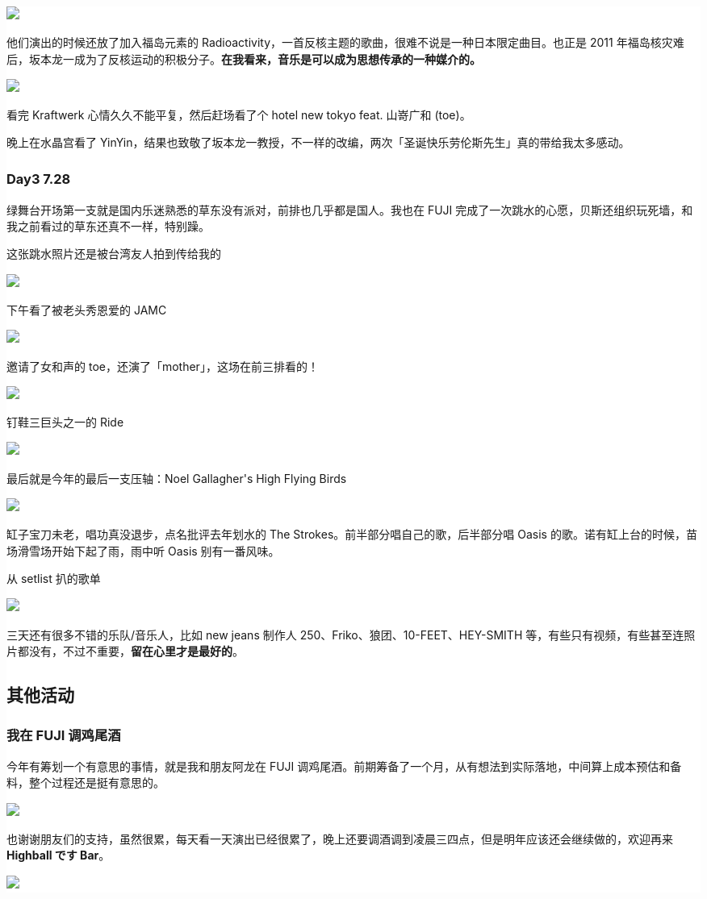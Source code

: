 ![](https://raw.githubusercontent.com/Wonz5130/My-Private-ImgHost/master/img/202412212118580.jpg)

他们演出的时候还放了加入福岛元素的 Radioactivity，一首反核主题的歌曲，很难不说是一种日本限定曲目。也正是 2011 年福岛核灾难后，坂本龙一成为了反核运动的积极分子。**在我看来，音乐是可以成为思想传承的一种媒介的。**

![](https://raw.githubusercontent.com/Wonz5130/My-Private-ImgHost/master/img/202412221140537.jpg)

看完 Kraftwerk 心情久久不能平复，然后赶场看了个 hotel new tokyo feat. 山嵜广和 (toe)。

晚上在水晶宫看了 YinYin，结果也致敬了坂本龙一教授，不一样的改编，两次「圣诞快乐劳伦斯先生」真的带给我太多感动。

### Day3 7.28

绿舞台开场第一支就是国内乐迷熟悉的草东没有派对，前排也几乎都是国人。我也在 FUJI 完成了一次跳水的心愿，贝斯还组织玩死墙，和我之前看过的草东还真不一样，特别躁。

这张跳水照片还是被台湾友人拍到传给我的

![](https://raw.githubusercontent.com/Wonz5130/My-Private-ImgHost/master/img/202412212120327.jpg)

下午看了被老头秀恩爱的 JAMC

![](https://raw.githubusercontent.com/Wonz5130/My-Private-ImgHost/master/img/202412212121447.jpg)

邀请了女和声的 toe，还演了「mother」，这场在前三排看的！

![](https://raw.githubusercontent.com/Wonz5130/My-Private-ImgHost/master/img/202412212121435.jpg)

钉鞋三巨头之一的 Ride

![](https://raw.githubusercontent.com/Wonz5130/My-Private-ImgHost/master/img/202412212122806.jpg)

最后就是今年的最后一支压轴：Noel Gallagher's High Flying Birds

![](https://raw.githubusercontent.com/Wonz5130/My-Private-ImgHost/master/img/202412212123717.jpg)

缸子宝刀未老，唱功真没退步，点名批评去年划水的 The Strokes。前半部分唱自己的歌，后半部分唱 Oasis 的歌。诺有缸上台的时候，苗场滑雪场开始下起了雨，雨中听 Oasis 别有一番风味。

从 setlist 扒的歌单

![](https://raw.githubusercontent.com/Wonz5130/My-Private-ImgHost/master/img/202412221128308.png)

三天还有很多不错的乐队/音乐人，比如 new jeans 制作人 250、Friko、狼团、10-FEET、HEY-SMITH 等，有些只有视频，有些甚至连照片都没有，不过不重要，**留在心里才是最好的**。

## 其他活动

### 我在 FUJI 调鸡尾酒

今年有筹划一个有意思的事情，就是我和朋友阿龙在 FUJI 调鸡尾酒。前期筹备了一个月，从有想法到实际落地，中间算上成本预估和备料，整个过程还是挺有意思的。

![](https://raw.githubusercontent.com/Wonz5130/My-Private-ImgHost/master/img/202412212030292.jpg)

也谢谢朋友们的支持，虽然很累，每天看一天演出已经很累了，晚上还要调酒调到凌晨三四点，但是明年应该还会继续做的，欢迎再来 **Highball です Bar**。

![](https://raw.githubusercontent.com/Wonz5130/My-Private-ImgHost/master/img/202412212057712.jpg)
